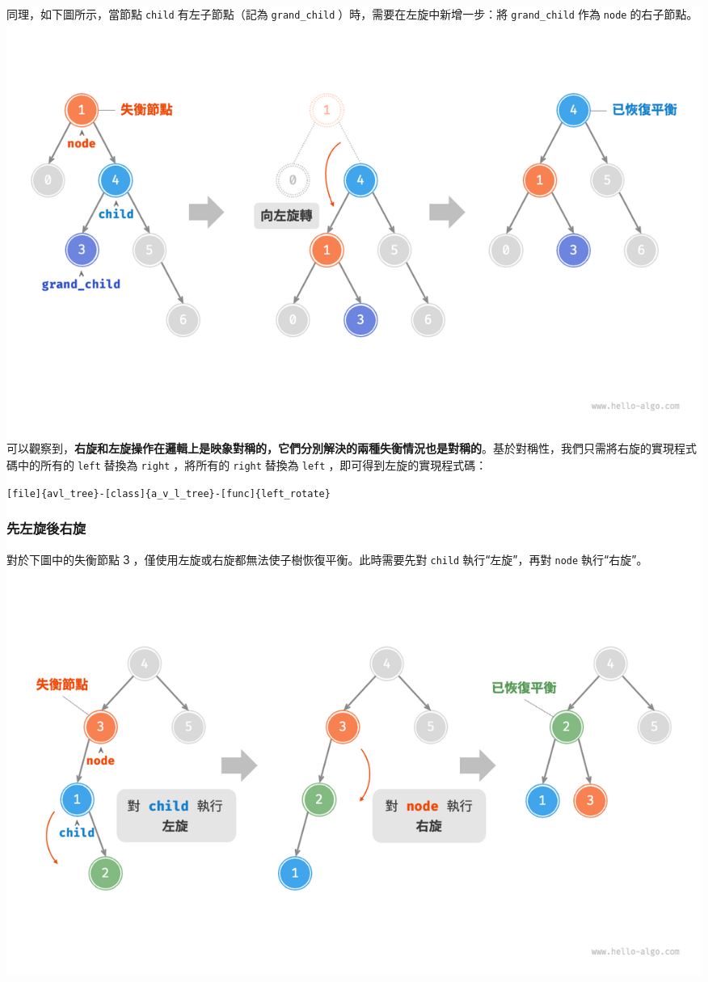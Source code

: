 同理，如下圖所示，當節點 `child` 有左子節點（記為 `grand_child` ）時，需要在左旋中新增一步：將 `grand_child` 作為 `node` 的右子節點。

![有 grand_child 的左旋操作](avl_tree.assets/avltree_left_rotate_with_grandchild.png)

可以觀察到，**右旋和左旋操作在邏輯上是映象對稱的，它們分別解決的兩種失衡情況也是對稱的**。基於對稱性，我們只需將右旋的實現程式碼中的所有的 `left` 替換為 `right` ，將所有的 `right` 替換為 `left` ，即可得到左旋的實現程式碼：

```src
[file]{avl_tree}-[class]{a_v_l_tree}-[func]{left_rotate}
```

### 先左旋後右旋

對於下圖中的失衡節點 3 ，僅使用左旋或右旋都無法使子樹恢復平衡。此時需要先對 `child` 執行“左旋”，再對 `node` 執行“右旋”。

![先左旋後右旋](avl_tree.assets/avltree_left_right_rotate.png)
